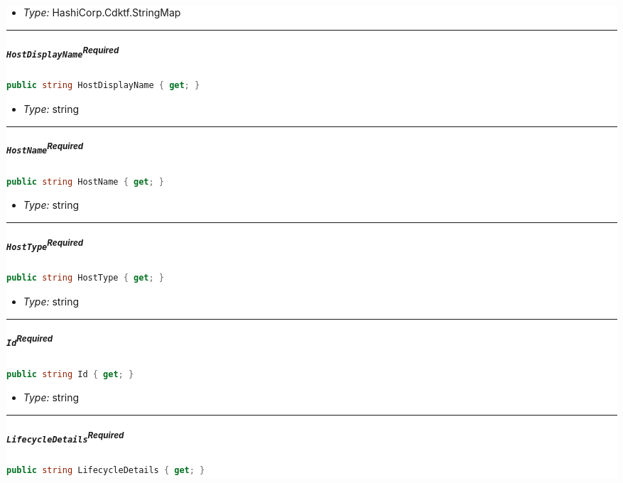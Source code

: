 - *Type:* HashiCorp.Cdktf.StringMap

---

##### `HostDisplayName`<sup>Required</sup> <a name="HostDisplayName" id="rhizo-co-terraform-provider-oci.dataOciOpsiHostInsight.DataOciOpsiHostInsight.property.hostDisplayName"></a>

```csharp
public string HostDisplayName { get; }
```

- *Type:* string

---

##### `HostName`<sup>Required</sup> <a name="HostName" id="rhizo-co-terraform-provider-oci.dataOciOpsiHostInsight.DataOciOpsiHostInsight.property.hostName"></a>

```csharp
public string HostName { get; }
```

- *Type:* string

---

##### `HostType`<sup>Required</sup> <a name="HostType" id="rhizo-co-terraform-provider-oci.dataOciOpsiHostInsight.DataOciOpsiHostInsight.property.hostType"></a>

```csharp
public string HostType { get; }
```

- *Type:* string

---

##### `Id`<sup>Required</sup> <a name="Id" id="rhizo-co-terraform-provider-oci.dataOciOpsiHostInsight.DataOciOpsiHostInsight.property.id"></a>

```csharp
public string Id { get; }
```

- *Type:* string

---

##### `LifecycleDetails`<sup>Required</sup> <a name="LifecycleDetails" id="rhizo-co-terraform-provider-oci.dataOciOpsiHostInsight.DataOciOpsiHostInsight.property.lifecycleDetails"></a>

```csharp
public string LifecycleDetails { get; }
```
